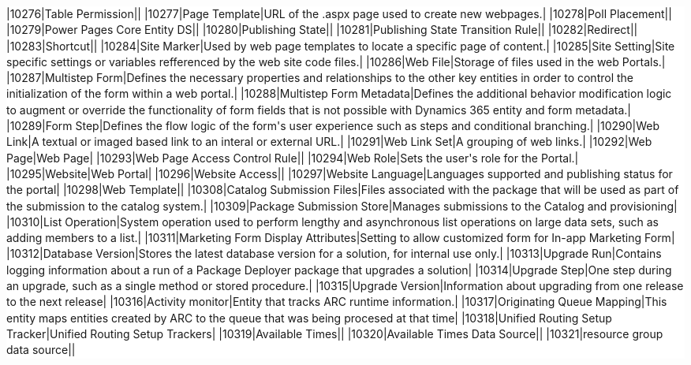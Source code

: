 |10276|Table Permission||
|10277|Page Template|URL of the .aspx page used to create new webpages.|
|10278|Poll Placement||
|10279|Power Pages Core Entity DS||
|10280|Publishing State||
|10281|Publishing State Transition Rule||
|10282|Redirect||
|10283|Shortcut||
|10284|Site Marker|Used by web page templates to locate a specific page of content.|
|10285|Site Setting|Site specific settings or variables refferenced by the web site code files.|
|10286|Web File|Storage of files used in the web Portals.|
|10287|Multistep Form|Defines the necessary properties and relationships to the other key entities in order to control the initialization of the form within a web portal.|
|10288|Multistep Form Metadata|Defines the additional behavior modification logic to augment or override the functionality of form fields that is not possible with Dynamics 365 entity and form metadata.|
|10289|Form Step|Defines the flow logic of the form's user experience such as steps and conditional branching.|
|10290|Web Link|A textual or imaged based link to an interal or external URL.|
|10291|Web Link Set|A grouping of web links.|
|10292|Web Page|Web Page|
|10293|Web Page Access Control Rule||
|10294|Web Role|Sets the user's role for the Portal.|
|10295|Website|Web Portal|
|10296|Website Access||
|10297|Website Language|Languages supported and publishing status for the portal|
|10298|Web Template||
|10308|Catalog Submission Files|Files associated with the package that will be used as part of the submission to the catalog system.|
|10309|Package Submission Store|Manages submissions to the Catalog and provisioning|
|10310|List Operation|System operation used to perform lengthy and asynchronous list operations on large data sets, such as adding members to a list.|
|10311|Marketing Form Display Attributes|Setting to allow customized form for In-app Marketing Form|
|10312|Database Version|Stores the latest database version for a solution, for internal use only.|
|10313|Upgrade Run|Contains logging information about a run of a Package Deployer package that upgrades a solution|
|10314|Upgrade Step|One step during an upgrade, such as a single method or stored procedure.|
|10315|Upgrade Version|Information about upgrading from one release to the next release|
|10316|Activity monitor|Entity that tracks ARC runtime information.|
|10317|Originating Queue Mapping|This entity maps entities created by ARC to the queue that was being procesed at that time|
|10318|Unified Routing Setup Tracker|Unified Routing Setup Trackers|
|10319|Available Times||
|10320|Available Times Data Source||
|10321|resource group data source||